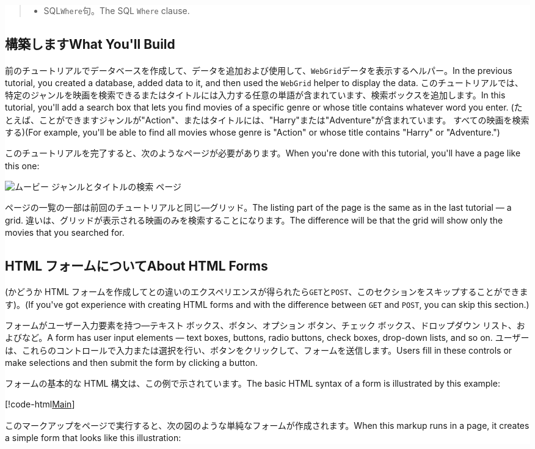 > - <span data-ttu-id="6b7e8-116">SQL`Where`句。</span><span class="sxs-lookup"><span data-stu-id="6b7e8-116">The SQL `Where` clause.</span></span>


## <a name="what-youll-build"></a><span data-ttu-id="6b7e8-117">構築します</span><span class="sxs-lookup"><span data-stu-id="6b7e8-117">What You'll Build</span></span>

<span data-ttu-id="6b7e8-118">前のチュートリアルでデータベースを作成して、データを追加および使用して、`WebGrid`データを表示するヘルパー。</span><span class="sxs-lookup"><span data-stu-id="6b7e8-118">In the previous tutorial, you created a database, added data to it, and then used the `WebGrid` helper to display the data.</span></span> <span data-ttu-id="6b7e8-119">このチュートリアルでは、特定のジャンルを映画を検索できるまたはタイトルには入力する任意の単語が含まれています、検索ボックスを追加します。</span><span class="sxs-lookup"><span data-stu-id="6b7e8-119">In this tutorial, you'll add a search box that lets you find movies of a specific genre or whose title contains whatever word you enter.</span></span> <span data-ttu-id="6b7e8-120">(たとえば、ことができますジャンルが"Action"、またはタイトルには、"Harry"または"Adventure"が含まれています。 すべての映画を検索する)</span><span class="sxs-lookup"><span data-stu-id="6b7e8-120">(For example, you'll be able to find all movies whose genre is "Action" or whose title contains "Harry" or "Adventure.")</span></span>

<span data-ttu-id="6b7e8-121">このチュートリアルを完了すると、次のようなページが必要があります。</span><span class="sxs-lookup"><span data-stu-id="6b7e8-121">When you're done with this tutorial, you'll have a page like this one:</span></span>

![ムービー ジャンルとタイトルの検索 ページ](form-basics/_static/image1.png)

<span data-ttu-id="6b7e8-123">ページの一覧の一部は前回のチュートリアルと同じ&mdash;グリッド。</span><span class="sxs-lookup"><span data-stu-id="6b7e8-123">The listing part of the page is the same as in the last tutorial &mdash; a grid.</span></span> <span data-ttu-id="6b7e8-124">違いは、グリッドが表示される映画のみを検索することになります。</span><span class="sxs-lookup"><span data-stu-id="6b7e8-124">The difference will be that the grid will show only the movies that you searched for.</span></span>

## <a name="about-html-forms"></a><span data-ttu-id="6b7e8-125">HTML フォームについて</span><span class="sxs-lookup"><span data-stu-id="6b7e8-125">About HTML Forms</span></span>

<span data-ttu-id="6b7e8-126">(かどうか HTML フォームを作成してとの違いのエクスペリエンスが得られたら`GET`と`POST`、このセクションをスキップすることができます)。</span><span class="sxs-lookup"><span data-stu-id="6b7e8-126">(If you've got experience with creating HTML forms and with the difference between `GET` and `POST`, you can skip this section.)</span></span>

<span data-ttu-id="6b7e8-127">フォームがユーザー入力要素を持つ&mdash;テキスト ボックス、ボタン、オプション ボタン、チェック ボックス、ドロップダウン リスト、およびなど。</span><span class="sxs-lookup"><span data-stu-id="6b7e8-127">A form has user input elements &mdash; text boxes, buttons, radio buttons, check boxes, drop-down lists, and so on.</span></span> <span data-ttu-id="6b7e8-128">ユーザーは、これらのコントロールで入力または選択を行い、ボタンをクリックして、フォームを送信します。</span><span class="sxs-lookup"><span data-stu-id="6b7e8-128">Users fill in these controls or make selections and then submit the form by clicking a button.</span></span>

<span data-ttu-id="6b7e8-129">フォームの基本的な HTML 構文は、この例で示されています。</span><span class="sxs-lookup"><span data-stu-id="6b7e8-129">The basic HTML syntax of a form is illustrated by this example:</span></span>

[!code-html[Main](form-basics/samples/sample1.html)]

<span data-ttu-id="6b7e8-130">このマークアップをページで実行すると、次の図のような単純なフォームが作成されます。</span><span class="sxs-lookup"><span data-stu-id="6b7e8-130">When this markup runs in a page, it creates a simple form that looks like this illustration:</span></span>
